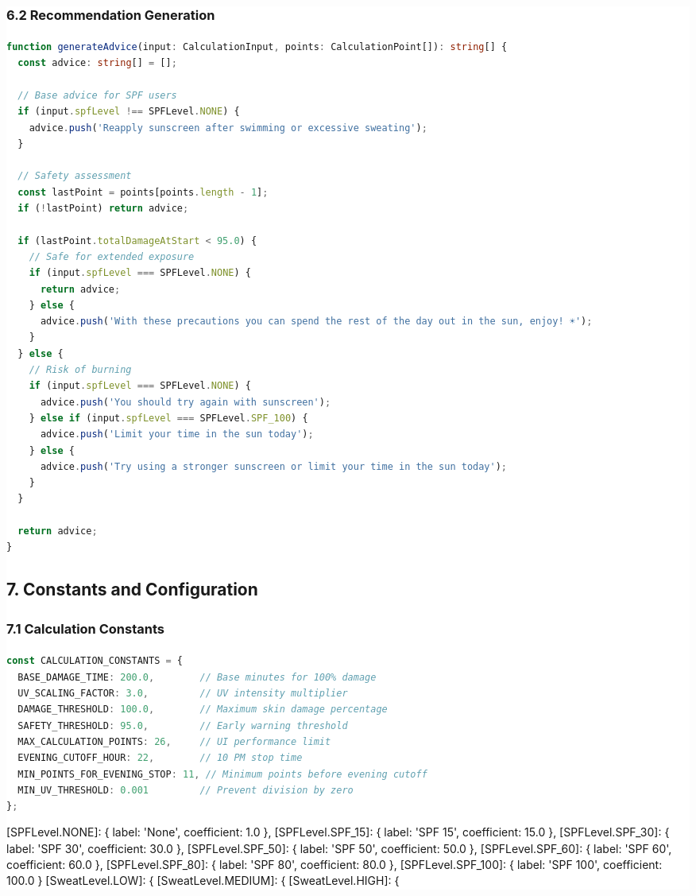 ### 6.2 Recommendation Generation
```typescript
function generateAdvice(input: CalculationInput, points: CalculationPoint[]): string[] {
  const advice: string[] = [];

  // Base advice for SPF users
  if (input.spfLevel !== SPFLevel.NONE) {
    advice.push('Reapply sunscreen after swimming or excessive sweating');
  }

  // Safety assessment
  const lastPoint = points[points.length - 1];
  if (!lastPoint) return advice;

  if (lastPoint.totalDamageAtStart < 95.0) {
    // Safe for extended exposure
    if (input.spfLevel === SPFLevel.NONE) {
      return advice;
    } else {
      advice.push('With these precautions you can spend the rest of the day out in the sun, enjoy! ☀️');
    }
  } else {
    // Risk of burning
    if (input.spfLevel === SPFLevel.NONE) {
      advice.push('You should try again with sunscreen');
    } else if (input.spfLevel === SPFLevel.SPF_100) {
      advice.push('Limit your time in the sun today');
    } else {
      advice.push('Try using a stronger sunscreen or limit your time in the sun today');
    }
  }

  return advice;
}
```

## 7. Constants and Configuration

### 7.1 Calculation Constants
```typescript
const CALCULATION_CONSTANTS = {
  BASE_DAMAGE_TIME: 200.0,        // Base minutes for 100% damage
  UV_SCALING_FACTOR: 3.0,         // UV intensity multiplier
  DAMAGE_THRESHOLD: 100.0,        // Maximum skin damage percentage
  SAFETY_THRESHOLD: 95.0,         // Early warning threshold
  MAX_CALCULATION_POINTS: 26,     // UI performance limit
  EVENING_CUTOFF_HOUR: 22,        // 10 PM stop time
  MIN_POINTS_FOR_EVENING_STOP: 11, // Minimum points before evening cutoff
  MIN_UV_THRESHOLD: 0.001         // Prevent division by zero
};
```


  [FitzpatrickType.I]: {
  [FitzpatrickType.II]: {
  [FitzpatrickType.III]: {
  [FitzpatrickType.IV]: {
  [FitzpatrickType.V]: {
  [FitzpatrickType.VI]: {
  [SPFLevel.NONE]: { label: 'None', coefficient: 1.0 },
  [SPFLevel.SPF_15]: { label: 'SPF 15', coefficient: 15.0 },
  [SPFLevel.SPF_30]: { label: 'SPF 30', coefficient: 30.0 },
  [SPFLevel.SPF_50]: { label: 'SPF 50', coefficient: 50.0 },
  [SPFLevel.SPF_60]: { label: 'SPF 60', coefficient: 60.0 },
  [SPFLevel.SPF_80]: { label: 'SPF 80', coefficient: 80.0 },
  [SPFLevel.SPF_100]: { label: 'SPF 100', coefficient: 100.0 }
  [SweatLevel.LOW]: {
  [SweatLevel.MEDIUM]: {
  [SweatLevel.HIGH]: {